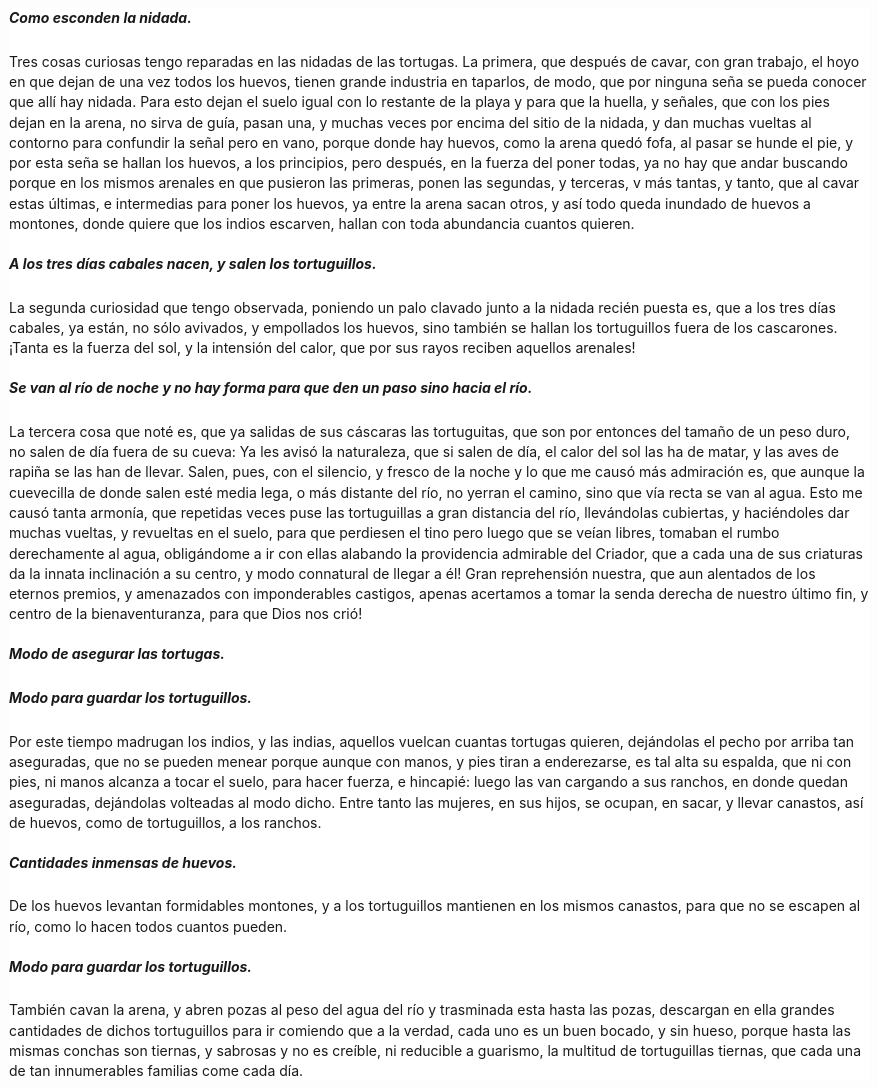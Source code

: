 ##### *Como esconden la nidada.*
Tres cosas curiosas tengo reparadas en las nidadas de las tortugas. La primera, que después de cavar, con gran trabajo, el hoyo en que dejan de una vez todos los huevos, tienen grande industria en taparlos, de modo, que por ninguna seña se pueda conocer que allí hay nidada. Para esto dejan el suelo igual con lo restante de la playa y para que la huella, y señales, que con los pies dejan en la arena, no sirva de guía, pasan una, y muchas veces por encima del sitio de la nidada, y dan muchas vueltas al contorno para confundir la señal pero en vano, porque donde hay huevos, como la arena quedó fofa, al pasar se hunde el pie, y por esta seña se hallan los huevos, a los principios, pero después, en la fuerza del poner todas, ya no hay que andar buscando porque en los mismos arenales en que pusieron las primeras, ponen las segundas, y terceras, v más tantas, y tanto, que al cavar estas últimas, e intermedias para poner los huevos, ya entre la arena sacan otros, y así todo queda inundado de huevos a montones, donde quiere que los indios escarven, hallan con toda abundancia cuantos quieren.

##### *A los tres días cabales nacen, y salen los tortuguillos.*
La segunda curiosidad que tengo observada, poniendo un palo clavado junto a la nidada recién puesta es, que a los tres días cabales, ya están, no sólo avivados, y empollados los huevos, sino también se hallan los tortuguillos fuera de los cascarones. ¡Tanta es la fuerza del sol, y la intensión del calor, que por sus rayos reciben aquellos arenales!

##### *Se van al río de noche y no hay forma para que den un paso sino hacia el río.*
La tercera cosa que noté es, que ya salidas de sus cáscaras las tortuguitas, que son por entonces del tamaño de un peso duro, no salen de día fuera de su cueva: Ya les avisó la naturaleza, que si salen de día, el calor del sol las ha de matar, y las aves de rapiña se las han de llevar. Salen, pues, con el silencio, y fresco de la noche y lo que me causó más admiración es, que aunque la cuevecilla de donde salen esté media lega, o más distante del río, no yerran el camino, sino que vía recta se van al agua. Esto me causó tanta armonía, que repetidas veces puse las tortuguillas a gran distancia del río, llevándolas cubiertas, y haciéndoles dar muchas vueltas, y revueltas en el suelo, para que perdiesen el tino pero luego que se veían libres, tomaban el rumbo derechamente al agua, obligándome a ir con ellas alabando la providencia admirable del Criador, que a cada una de sus criaturas da la innata inclinación a su centro, y modo connatural de llegar a él! Gran reprehensión nuestra, que aun alentados de los eternos premios, y amenazados con imponderables castigos, apenas acertamos a tomar la senda derecha de nuestro último fin, y centro de la bienaventuranza, para que Dios nos crió!

##### *Modo de asegurar las tortugas.*
##### _Modo para guardar los tortuguillos._
Por este tiempo madrugan los indios, y las indias, aquellos vuelcan cuantas tortugas quieren, dejándolas el pecho por arriba tan aseguradas, que no se pueden menear porque aunque con manos, y pies tiran a enderezarse, es tal alta su espalda, que ni con pies, ni manos alcanza a tocar el suelo, para hacer fuerza, e hincapié: luego las van cargando a sus ranchos, en donde quedan aseguradas, dejándolas volteadas al modo dicho. Entre tanto las mujeres, en sus hijos, se ocupan, en sacar, y llevar canastos, así de huevos, como de tortuguillos, a los ranchos. 

##### *Cantidades inmensas de huevos.*
De los huevos levantan formidables montones, y a los tortuguillos mantienen en los mismos canastos, para que no se escapen al río, como lo hacen todos cuantos pueden. 

##### *Modo para guardar los tortuguillos.*
También cavan la arena, y abren pozas al peso del agua del río y trasminada esta hasta las pozas, descargan en ella grandes cantidades de dichos tortuguillos para ir comiendo que a la verdad, cada uno es un buen bocado, y sin hueso, porque hasta las mismas conchas son tiernas, y sabrosas y no es creíble, ni reducible a guarismo, la multitud de tortuguillas tiernas, que cada una de tan innumerables familias come cada día.
